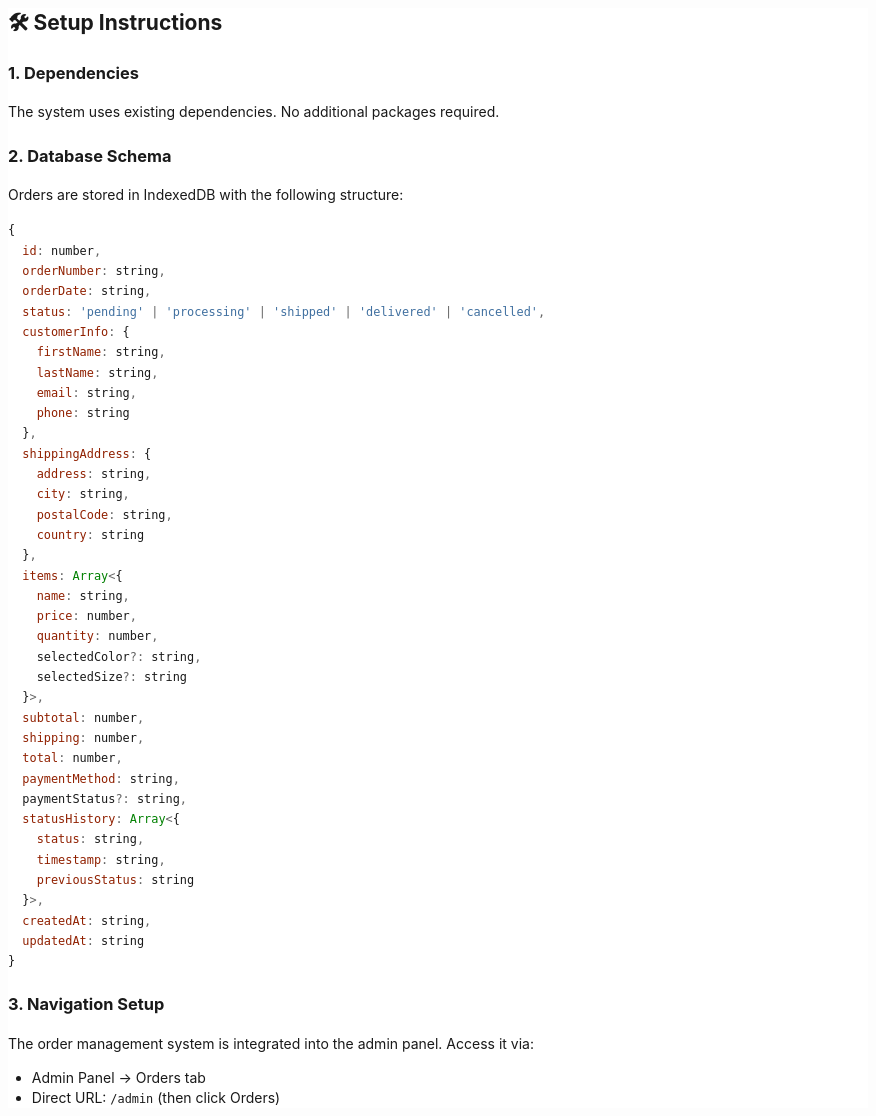 ## 🛠️ Setup Instructions

### 1. Dependencies
The system uses existing dependencies. No additional packages required.

### 2. Database Schema
Orders are stored in IndexedDB with the following structure:

```javascript
{
  id: number,
  orderNumber: string,
  orderDate: string,
  status: 'pending' | 'processing' | 'shipped' | 'delivered' | 'cancelled',
  customerInfo: {
    firstName: string,
    lastName: string,
    email: string,
    phone: string
  },
  shippingAddress: {
    address: string,
    city: string,
    postalCode: string,
    country: string
  },
  items: Array<{
    name: string,
    price: number,
    quantity: number,
    selectedColor?: string,
    selectedSize?: string
  }>,
  subtotal: number,
  shipping: number,
  total: number,
  paymentMethod: string,
  paymentStatus?: string,
  statusHistory: Array<{
    status: string,
    timestamp: string,
    previousStatus: string
  }>,
  createdAt: string,
  updatedAt: string
}
```

### 3. Navigation Setup
The order management system is integrated into the admin panel. Access it via:
- Admin Panel → Orders tab
- Direct URL: `/admin` (then click Orders)
